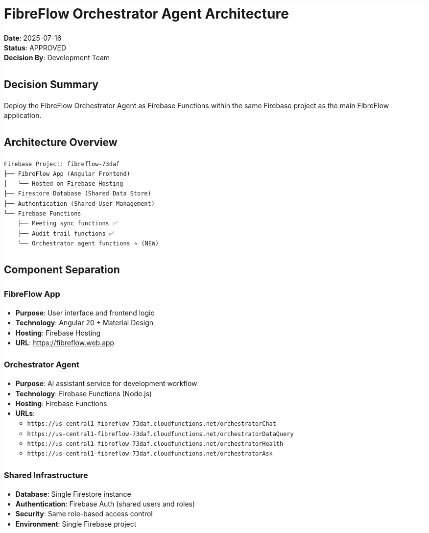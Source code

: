 # FibreFlow Orchestrator Agent Architecture

**Date**: 2025-07-16  
**Status**: APPROVED  
**Decision By**: Development Team  

## Decision Summary

Deploy the FibreFlow Orchestrator Agent as Firebase Functions within the same Firebase project as the main FibreFlow application.

## Architecture Overview

```
Firebase Project: fibreflow-73daf
├── FibreFlow App (Angular Frontend)
│   └── Hosted on Firebase Hosting
├── Firestore Database (Shared Data Store)
├── Authentication (Shared User Management)
└── Firebase Functions
    ├── Meeting sync functions ✅
    ├── Audit trail functions ✅
    └── Orchestrator agent functions ⭐ (NEW)
```

## Component Separation

### FibreFlow App
- **Purpose**: User interface and frontend logic
- **Technology**: Angular 20 + Material Design
- **Hosting**: Firebase Hosting
- **URL**: https://fibreflow.web.app

### Orchestrator Agent
- **Purpose**: AI assistant service for development workflow
- **Technology**: Firebase Functions (Node.js)
- **Hosting**: Firebase Functions
- **URLs**: 
  - `https://us-central1-fibreflow-73daf.cloudfunctions.net/orchestratorChat`
  - `https://us-central1-fibreflow-73daf.cloudfunctions.net/orchestratorDataQuery`
  - `https://us-central1-fibreflow-73daf.cloudfunctions.net/orchestratorHealth`
  - `https://us-central1-fibreflow-73daf.cloudfunctions.net/orchestratorAsk`

### Shared Infrastructure
- **Database**: Single Firestore instance
- **Authentication**: Firebase Auth (shared users and roles)
- **Security**: Same role-based access control
- **Environment**: Single Firebase project

